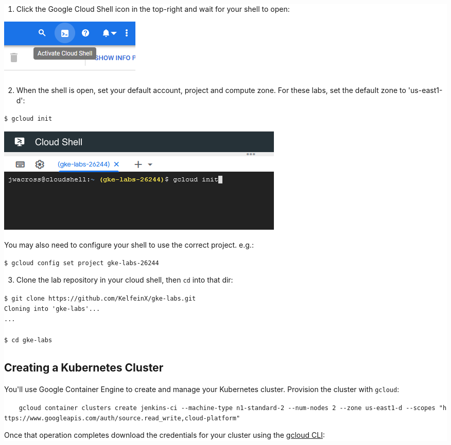 1. Click the Google Cloud Shell icon in the top-right and wait for your shell to open:

  ![](docs/img/cloudshell.png)

2. When the shell is open, set your default account, project and compute zone. For these labs, set the default zone to 'us-east1-d':

  ```shell
  $ gcloud init
  ```
  
  ![](docs/img/gcloudinit.png)

  You may also need to configure your shell to use the correct project. e.g.:
  
  ```
  $ gcloud config set project gke-labs-26244
  ```
  
3. Clone the lab repository in your cloud shell, then `cd` into that dir:

  ```shell
  $ git clone https://github.com/KelfeinX/gke-labs.git
  Cloning into 'gke-labs'...
  ...

  $ cd gke-labs
  ```

## Creating a Kubernetes Cluster

You'll use Google Container Engine to create and manage your Kubernetes cluster. Provision the cluster with `gcloud`:

```shell
    gcloud container clusters create jenkins-ci --machine-type n1-standard-2 --num-nodes 2 --zone us-east1-d --scopes "https://www.googleapis.com/auth/source.read_write,cloud-platform"
```

Once that operation completes download the credentials for your cluster using the [gcloud CLI](https://cloud.google.com/sdk/):
